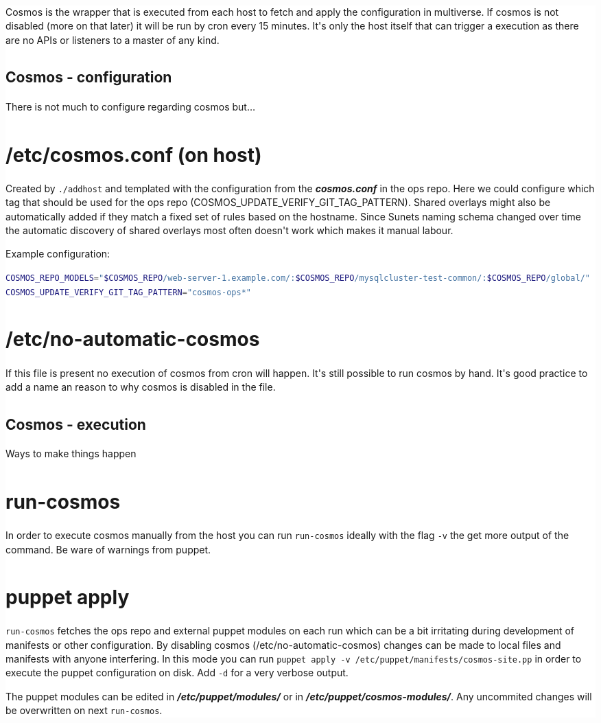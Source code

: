 Cosmos is the wrapper that is executed from each host to fetch and apply the configuration in multiverse. If cosmos is not disabled (more on that later) it will be run by cron every 15 minutes. It's only the host itself that can trigger a execution as there are no APIs or listeners to a master of any kind.



Cosmos - configuration
---
There is not much to configure regarding cosmos but…



# /etc/cosmos.conf (on host)
Created by `./addhost` and templated with the configuration from the **_cosmos.conf_** in the ops repo. Here we could configure which tag that should be used for the ops repo (COSMOS_UPDATE_VERIFY_GIT_TAG_PATTERN). Shared overlays might also be automatically added if they match a fixed set of rules based on the hostname. Since Sunets naming schema changed over time the automatic discovery of shared overlays most often doesn't work which makes it manual labour.

Example configuration:
```sh
COSMOS_REPO_MODELS="$COSMOS_REPO/web-server-1.example.com/:$COSMOS_REPO/mysqlcluster-test-common/:$COSMOS_REPO/global/"
COSMOS_UPDATE_VERIFY_GIT_TAG_PATTERN="cosmos-ops*"
```


# /etc/no-automatic-cosmos
If this file is present no execution of cosmos from cron will happen. It's still possible to run cosmos by hand. It's good practice to add a name an reason to why cosmos is disabled in the file.



Cosmos - execution
---
Ways to make things happen


# run-cosmos
In order to execute cosmos manually from the host you can run `run-cosmos` ideally with the flag `-v` the get more output of the command. Be ware of warnings from puppet. 


# puppet apply
`run-cosmos` fetches the ops repo and external puppet modules on each run which can be a bit irritating during development of manifests or other configuration. By disabling cosmos (/etc/no-automatic-cosmos) changes can be made to local files and manifests with anyone interfering. In this mode you can run `puppet apply -v /etc/puppet/manifests/cosmos-site.pp` in order to execute the puppet configuration on disk. Add `-d` for a very verbose output.

The puppet modules can be edited in **_/etc/puppet/modules/_** or in **_/etc/puppet/cosmos-modules/_**. Any uncommited changes will be overwritten on next `run-cosmos`.
